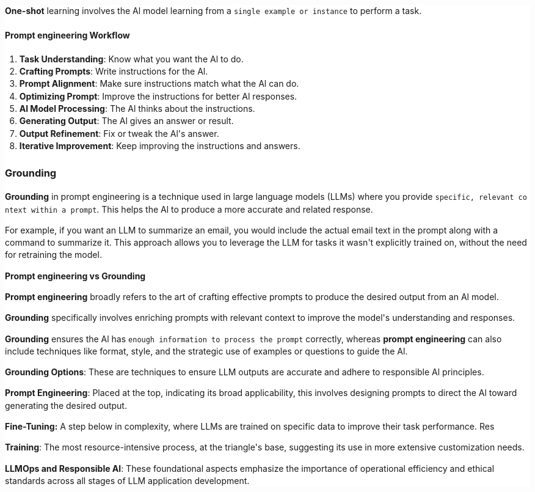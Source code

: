 **One-shot** learning involves the Al model learning from a `single example or instance` to perform a task.

#### Prompt engineering Workflow

1. **Task Understanding**: Know what you want the Al to do.
2. **Crafting Prompts**: Write instructions for the Al.
3. **Prompt Alignment**: Make sure instructions match what the Al can do.
4. **Optimizing Prompt**: Improve the instructions for better Al responses.
5. **Al Model Processing**: The Al thinks about the instructions.
6. **Generating Output**: The Al gives an answer or result.
7. **Output Refinement**: Fix or tweak the Al's answer.
8. **Iterative Improvement**: Keep improving the instructions and answers.


### Grounding
**Grounding** in prompt engineering is a technique used in large language models (LLMs) where you provide `specific, relevant context within a prompt`. This helps the Al to produce a more accurate and related response.

For example, if you want an LLM to summarize an email, you would include the actual email text in the prompt along with a command to summarize it.
This approach allows you to leverage the LLM for tasks it wasn't explicitly trained on, without the need for retraining the model.

**Prompt engineering vs Grounding**

**Prompt engineering** broadly refers to the art of crafting effective prompts to produce the desired output from an Al model.

**Grounding** specifically involves enriching prompts with relevant context to improve the model's understanding and responses.

**Grounding** ensures the Al has `enough information to process the prompt` correctly, whereas **prompt engineering** can also include techniques like format, style, and the strategic use of examples or questions to guide the Al.


**Grounding Options**: These are techniques to ensure LLM outputs are accurate and adhere to responsible Al principles.

**Prompt Engineering**: Placed at the top, indicating its broad applicability, this involves designing prompts to direct the Al toward generating the desired output.

**Fine-Tuning:** A step below in complexity, where LLMs are trained on specific data to improve their task performance.
Res

**Training**: The most resource-intensive process, at the triangle's base, suggesting its use in more extensive customization needs.


**LLMOps and Responsible Al**: These foundational aspects emphasize the importance of operational efficiency and ethical standards across all stages of LLM application development.
